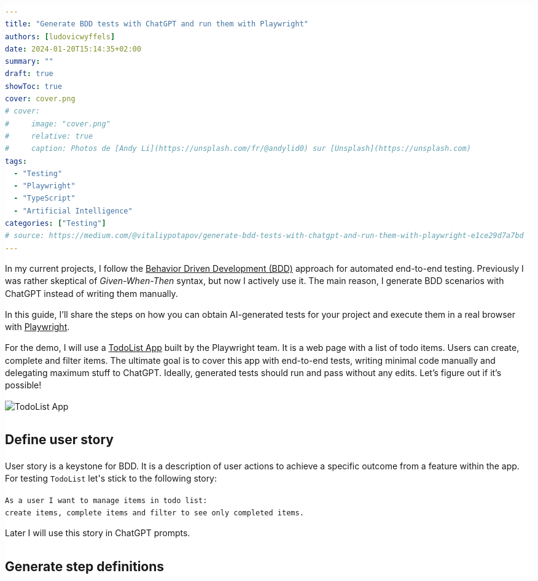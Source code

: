 ```yaml
---
title: "Generate BDD tests with ChatGPT and run them with Playwright"
authors: [ludovicwyffels]
date: 2024-01-20T15:14:35+02:00
summary: ""
draft: true
showToc: true
cover: cover.png
# cover:
#     image: "cover.png"
#     relative: true
#     caption: Photos de [Andy Li](https://unsplash.com/fr/@andylid0) sur [Unsplash](https://unsplash.com)
tags:
  - "Testing"
  - "Playwright"
  - "TypeScript"
  - "Artificial Intelligence"
categories: ["Testing"]
# source: https://medium.com/@vitaliypotapov/generate-bdd-tests-with-chatgpt-and-run-them-with-playwright-e1ce29d7a7bd
---
```


In my current projects, I follow the [Behavior Driven Development (BDD)](https://en.wikipedia.org/wiki/Behavior-driven_development) approach for automated end-to-end testing. Previously I was rather skeptical of _Given-When-Then_ syntax, but now I actively use it. The main reason, I generate BDD scenarios with ChatGPT instead of writing them manually.

In this guide, I’ll share the steps on how you can obtain AI-generated tests for your project and execute them in a real browser with [Playwright](https://playwright.dev/).

For the demo, I will use a [TodoList App](https://demo.playwright.dev/todomvc/) built by the Playwright team. It is a web page with a list of todo items. Users can create, complete and filter items. The ultimate goal is to cover this app with end-to-end tests, writing minimal code manually and delegating maximum stuff to ChatGPT. Ideally, generated tests should run and pass without any edits. Let’s figure out if it’s possible!

![TodoList App]()

## Define user story

User story is a keystone for BDD. It is a description of user actions to achieve a specific outcome from a feature within the app. For testing `TodoList` let's stick to the following story:

```text
As a user I want to manage items in todo list: 
create items, complete items and filter to see only completed items.
```

Later I will use this story in ChatGPT prompts.

## Generate step definitions
